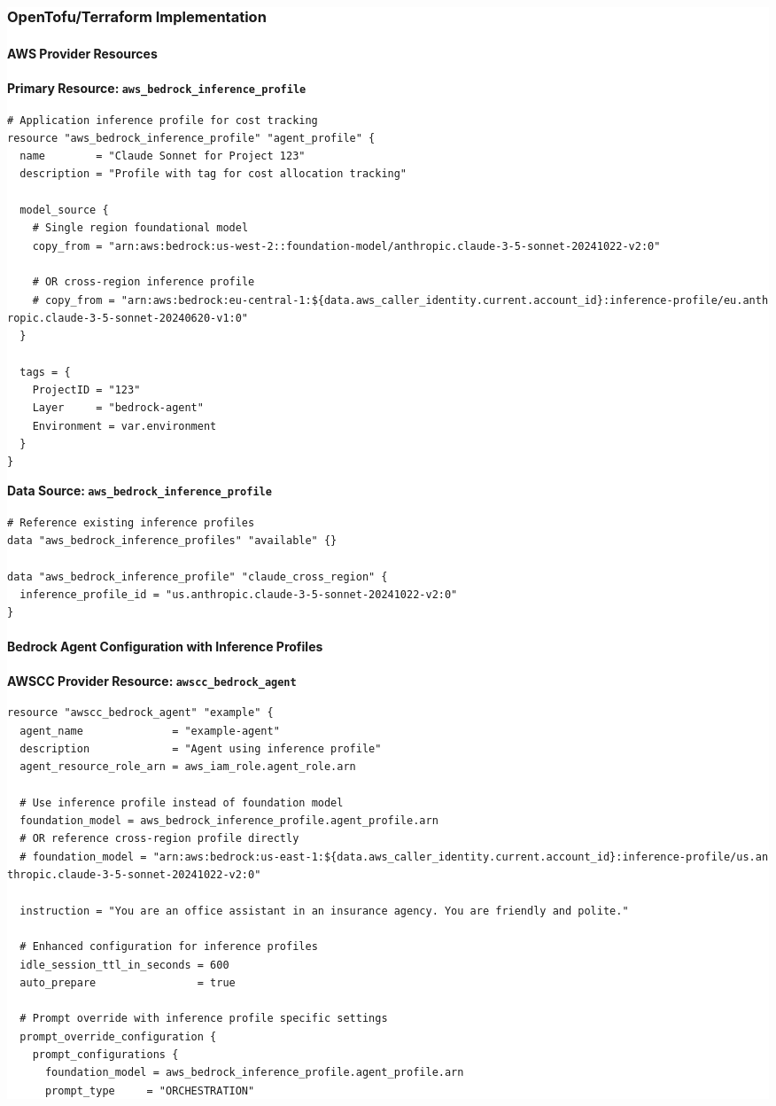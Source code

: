 ### OpenTofu/Terraform Implementation

#### AWS Provider Resources

**Primary Resource: `aws_bedrock_inference_profile`**
```hcl
# Application inference profile for cost tracking
resource "aws_bedrock_inference_profile" "agent_profile" {
  name        = "Claude Sonnet for Project 123"
  description = "Profile with tag for cost allocation tracking"

  model_source {
    # Single region foundational model
    copy_from = "arn:aws:bedrock:us-west-2::foundation-model/anthropic.claude-3-5-sonnet-20241022-v2:0"
    
    # OR cross-region inference profile
    # copy_from = "arn:aws:bedrock:eu-central-1:${data.aws_caller_identity.current.account_id}:inference-profile/eu.anthropic.claude-3-5-sonnet-20240620-v1:0"
  }

  tags = {
    ProjectID = "123"
    Layer     = "bedrock-agent"
    Environment = var.environment
  }
}
```

**Data Source: `aws_bedrock_inference_profile`**
```hcl
# Reference existing inference profiles
data "aws_bedrock_inference_profiles" "available" {}

data "aws_bedrock_inference_profile" "claude_cross_region" {
  inference_profile_id = "us.anthropic.claude-3-5-sonnet-20241022-v2:0"
}
```

#### Bedrock Agent Configuration with Inference Profiles

**AWSCC Provider Resource: `awscc_bedrock_agent`**
```hcl
resource "awscc_bedrock_agent" "example" {
  agent_name              = "example-agent"
  description             = "Agent using inference profile"
  agent_resource_role_arn = aws_iam_role.agent_role.arn
  
  # Use inference profile instead of foundation model
  foundation_model = aws_bedrock_inference_profile.agent_profile.arn
  # OR reference cross-region profile directly
  # foundation_model = "arn:aws:bedrock:us-east-1:${data.aws_caller_identity.current.account_id}:inference-profile/us.anthropic.claude-3-5-sonnet-20241022-v2:0"
  
  instruction = "You are an office assistant in an insurance agency. You are friendly and polite."
  
  # Enhanced configuration for inference profiles
  idle_session_ttl_in_seconds = 600
  auto_prepare                = true

  # Prompt override with inference profile specific settings
  prompt_override_configuration {
    prompt_configurations {
      foundation_model = aws_bedrock_inference_profile.agent_profile.arn
      prompt_type     = "ORCHESTRATION"
```